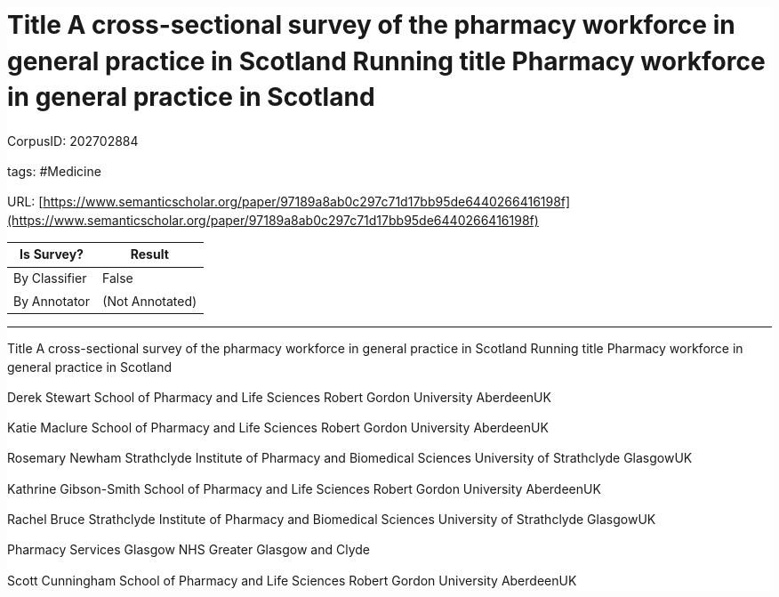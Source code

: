 # Title A cross-sectional survey of the pharmacy workforce in general practice in Scotland Running title Pharmacy workforce in general practice in Scotland

CorpusID: 202702884
 
tags: #Medicine

URL: [https://www.semanticscholar.org/paper/97189a8ab0c297c71d17bb95de6440266416198f](https://www.semanticscholar.org/paper/97189a8ab0c297c71d17bb95de6440266416198f)
 
| Is Survey?        | Result          |
| ----------------- | --------------- |
| By Classifier     | False |
| By Annotator      | (Not Annotated) |

---

Title A cross-sectional survey of the pharmacy workforce in general practice in Scotland Running title Pharmacy workforce in general practice in Scotland


Derek Stewart 
School of Pharmacy and Life Sciences
Robert Gordon University
AberdeenUK

Katie Maclure 
School of Pharmacy and Life Sciences
Robert Gordon University
AberdeenUK

Rosemary Newham 
Strathclyde Institute of Pharmacy and Biomedical Sciences
University of Strathclyde
GlasgowUK

Kathrine Gibson-Smith 
School of Pharmacy and Life Sciences
Robert Gordon University
AberdeenUK

Rachel Bruce 
Strathclyde Institute of Pharmacy and Biomedical Sciences
University of Strathclyde
GlasgowUK

Pharmacy Services
Glasgow NHS Greater Glasgow and Clyde


Scott Cunningham 
School of Pharmacy and Life Sciences
Robert Gordon University
AberdeenUK
